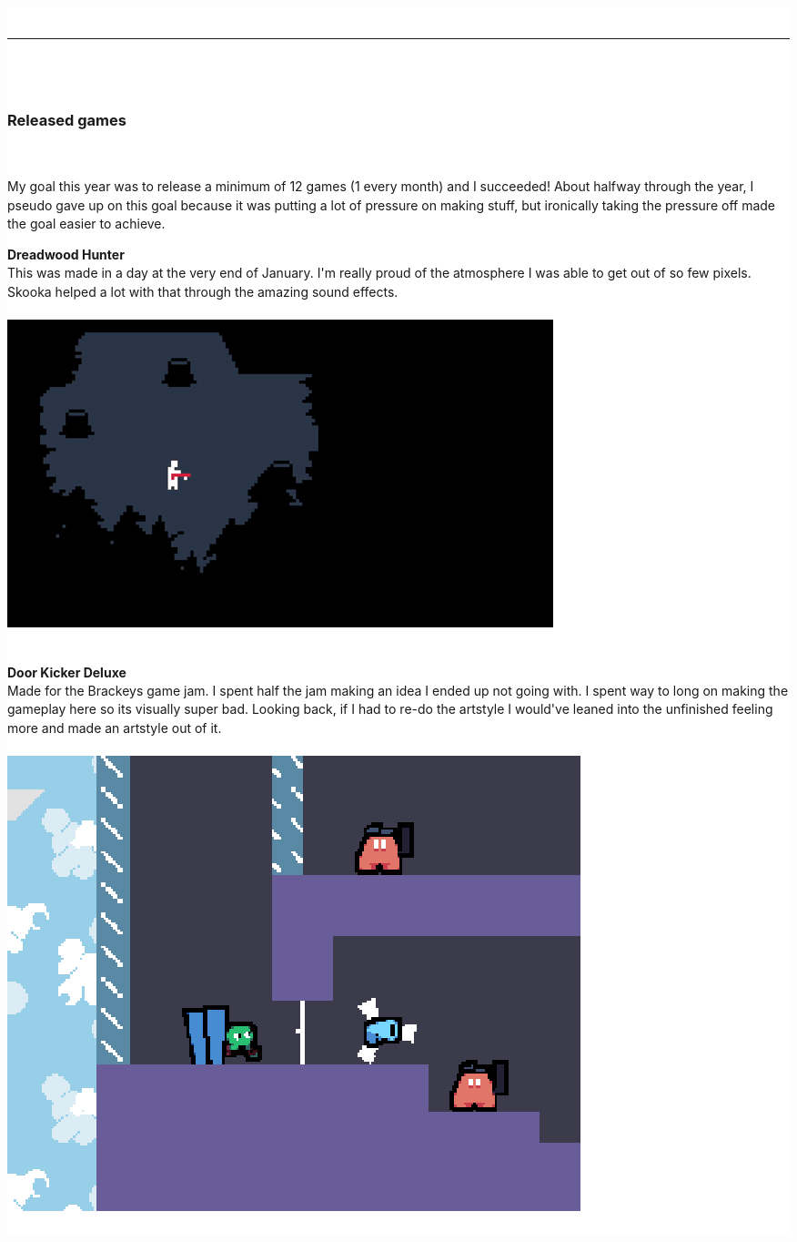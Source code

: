 <div><br><hr><br><br></div>

### Released games ###
<br>

My goal this year was to release a minimum of 12 games (1 every month) and I succeeded! About halfway through the year, I pseudo gave up on this goal because it was putting a lot of pressure on making stuff, but ironically taking the pressure off made the goal easier to achieve. 
<br>

**Dreadwood Hunter** <br>
This was made in a day at the very end of January. I'm really proud of the atmosphere I was able to get out of so few pixels. Skooka helped a lot with that through the amazing sound effects.
<br><br><img id="" class="blogImg myImg" src="/assets/blog/2024/Jan2024/dreadwood.gif" alt=""/>
<br><br>

**Door Kicker Deluxe** <br>
Made for the Brackeys game jam. I spent half the jam making an idea I ended up not going with. I spent way to long on making the gameplay here so its visually super bad. Looking back, if I had to re-do the artstyle I would've leaned into the unfinished feeling more and made an artstyle out of it. 
<br><br><img id="" class="blogImg myImg" src="/assets/blog/2024/Feb2024/doorkicker.gif" alt=""/>
<br><br>